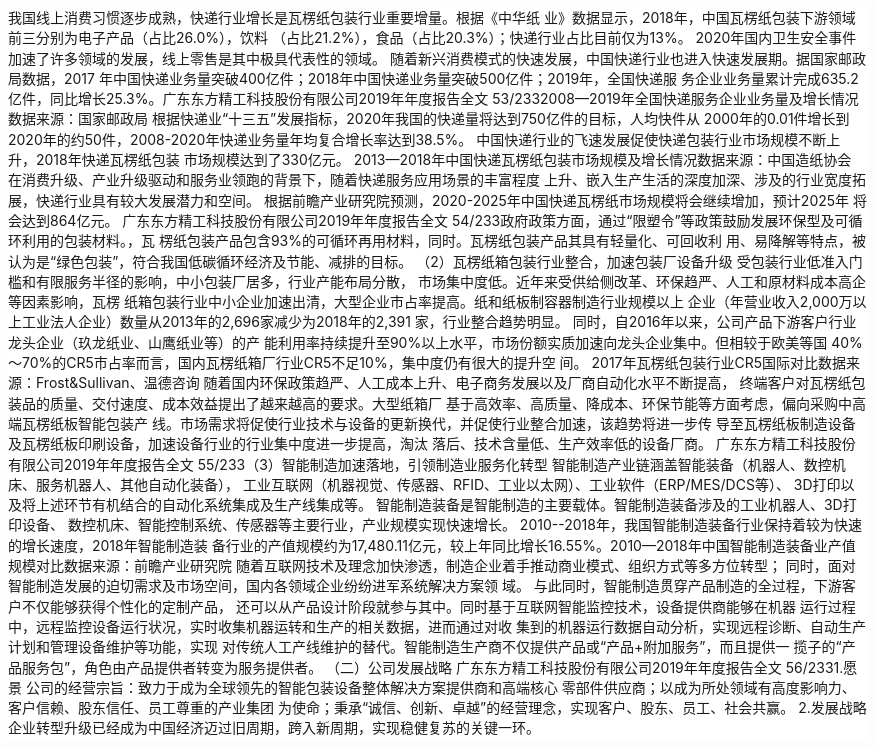 我国线上消费习惯逐步成熟，快递行业增长是瓦楞纸包装行业重要增量。根据《中华纸
业》数据显示，2018年，中国瓦楞纸包装下游领域前三分别为电子产品（占比26.0%），饮料
（占比21.2%），食品（占比20.3%）；快递行业占比目前仅为13%。
2020年国内卫生安全事件加速了许多领域的发展，线上零售是其中极具代表性的领域。
随着新兴消费模式的快速发展，中国快递行业也进入快速发展期。据国家邮政局数据，2017
年中国快递业务量突破400亿件；2018年中国快递业务量突破500亿件；2019年，全国快递服
务企业业务量累计完成635.2亿件，同比增长25.3%。广东东方精工科技股份有限公司2019年年度报告全文
53/2332008—2019年全国快递服务企业业务量及增长情况数据来源：国家邮政局
根据快递业“十三五”发展指标，2020年我国的快递量将达到750亿件的目标，人均快件从
2000年的0.01件增长到2020年的约50件，2008-2020年快递业务量年均复合增长率达到38.5%。
中国快递行业的飞速发展促使快递包装行业市场规模不断上升，2018年快递瓦楞纸包装
市场规模达到了330亿元。
2013—2018年中国快递瓦楞纸包装市场规模及增长情况数据来源：中国造纸协会
在消费升级、产业升级驱动和服务业领跑的背景下，随着快递服务应用场景的丰富程度
上升、嵌入生产生活的深度加深、涉及的行业宽度拓展，快递行业具有较大发展潜力和空间。
根据前瞻产业研究院预测，2020-2025年中国快递瓦楞纸市场规模将会继续增加，预计2025年
将会达到864亿元。
广东东方精工科技股份有限公司2019年年度报告全文
54/233政府政策方面，通过“限塑令”等政策鼓励发展环保型及可循环利用的包装材料。，瓦
楞纸包装产品包含93%的可循环再用材料，同时。瓦楞纸包装产品其具有轻量化、可回收利
用、易降解等特点，被认为是“绿色包装”，符合我国低碳循环经济及节能、减排的目标。
（2）瓦楞纸箱包装行业整合，加速包装厂设备升级
受包装行业低准入门槛和有限服务半径的影响，中小包装厂居多，行业产能布局分散，
市场集中度低。近年来受供给侧改革、环保趋严、人工和原材料成本高企等因素影响，瓦楞
纸箱包装行业中小企业加速出清，大型企业市占率提高。纸和纸板制容器制造行业规模以上
企业（年营业收入2,000万以上工业法人企业）数量从2013年的2,696家减少为2018年的2,391
家，行业整合趋势明显。
同时，自2016年以来，公司产品下游客户行业龙头企业（玖龙纸业、山鹰纸业等）的产
能利用率持续提升至90%以上水平，市场份额实质加速向龙头企业集中。但相较于欧美等国
40%～70%的CR5市占率而言，国内瓦楞纸箱厂行业CR5不足10%，集中度仍有很大的提升空
间。
2017年瓦楞纸包装行业CR5国际对比数据来源：Frost&Sullivan、温德咨询
随着国内环保政策趋严、人工成本上升、电子商务发展以及厂商自动化水平不断提高，
终端客户对瓦楞纸包装品的质量、交付速度、成本效益提出了越来越高的要求。大型纸箱厂
基于高效率、高质量、降成本、环保节能等方面考虑，偏向采购中高端瓦楞纸板智能包装产
线。市场需求将促使行业技术与设备的更新换代，并促使行业整合加速，该趋势将进一步传
导至瓦楞纸板制造设备及瓦楞纸板印刷设备，加速设备行业的行业集中度进一步提高，淘汰
落后、技术含量低、生产效率低的设备厂商。
广东东方精工科技股份有限公司2019年年度报告全文
55/233（3）智能制造加速落地，引领制造业服务化转型
智能制造产业链涵盖智能装备（机器人、数控机床、服务机器人、其他自动化装备），
工业互联网（机器视觉、传感器、RFID、工业以太网）、工业软件（ERP/MES/DCS等）、
3D打印以及将上述环节有机结合的自动化系统集成及生产线集成等。
智能制造装备是智能制造的主要载体。智能制造装备涉及的工业机器人、3D打印设备、
数控机床、智能控制系统、传感器等主要行业，产业规模实现快速增长。
2010--2018年，我国智能制造装备行业保持着较为快速的增长速度，2018年智能制造装
备行业的产值规模约为17,480.11亿元，较上年同比增长16.55%。2010—2018年中国智能制造装备业产值规模对比数据来源：前瞻产业研究院
随着互联网技术及理念加快渗透，制造企业着手推动商业模式、组织方式等多方位转型；
同时，面对智能制造发展的迫切需求及市场空间，国内各领域企业纷纷进军系统解决方案领
域。
与此同时，智能制造贯穿产品制造的全过程，下游客户不仅能够获得个性化的定制产品，
还可以从产品设计阶段就参与其中。同时基于互联网智能监控技术，设备提供商能够在机器
运行过程中，远程监控设备运行状况，实时收集机器运转和生产的相关数据，进而通过对收
集到的机器运行数据自动分析，实现远程诊断、自动生产计划和管理设备维护等功能，实现
对传统人工产线维护的替代。智能制造生产商不仅提供产品或“产品+附加服务”，而且提供一
揽子的“产品服务包”，角色由产品提供者转变为服务提供者。
（二）公司发展战略
广东东方精工科技股份有限公司2019年年度报告全文
56/2331.愿景
公司的经营宗旨：致力于成为全球领先的智能包装设备整体解决方案提供商和高端核心
零部件供应商；以成为所处领域有高度影响力、客户信赖、股东信任、员工尊重的产业集团
为使命；秉承“诚信、创新、卓越”的经营理念，实现客户、股东、员工、社会共赢。
2.发展战略
企业转型升级已经成为中国经济迈过旧周期，跨入新周期，实现稳健复苏的关键一环。
